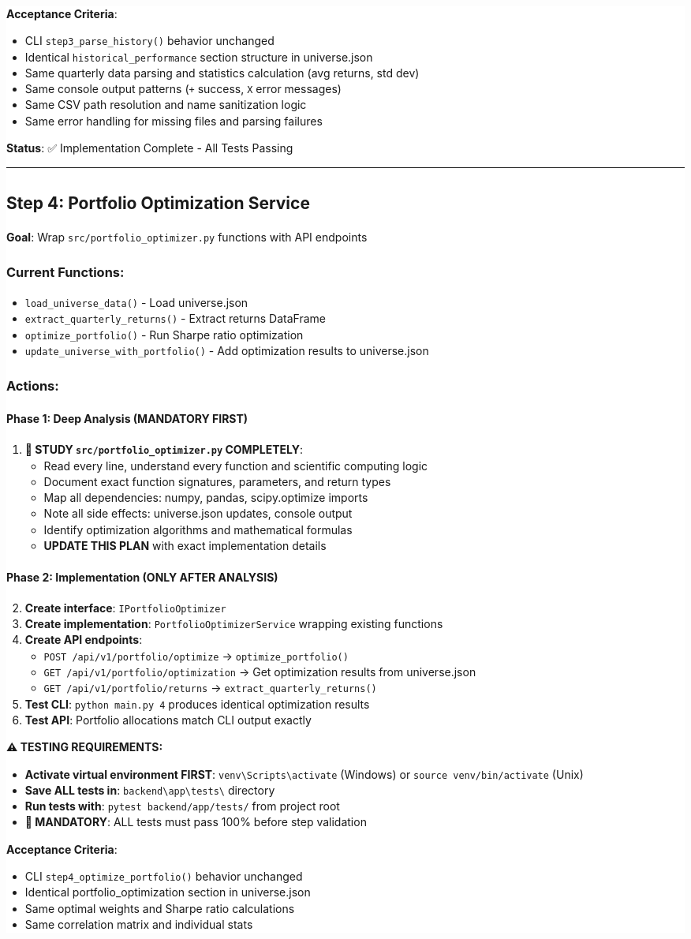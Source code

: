 **Acceptance Criteria**:
- CLI `step3_parse_history()` behavior unchanged
- Identical `historical_performance` section structure in universe.json
- Same quarterly data parsing and statistics calculation (avg returns, std dev)
- Same console output patterns (`+` success, `X` error messages)
- Same CSV path resolution and name sanitization logic
- Same error handling for missing files and parsing failures

**Status**: ✅ Implementation Complete - All Tests Passing

---

## Step 4: Portfolio Optimization Service
**Goal**: Wrap `src/portfolio_optimizer.py` functions with API endpoints

### Current Functions:
- `load_universe_data()` - Load universe.json
- `extract_quarterly_returns()` - Extract returns DataFrame
- `optimize_portfolio()` - Run Sharpe ratio optimization
- `update_universe_with_portfolio()` - Add optimization results to universe.json

### Actions:

#### Phase 1: Deep Analysis (MANDATORY FIRST)
1. **📖 STUDY `src/portfolio_optimizer.py` COMPLETELY**:
   - Read every line, understand every function and scientific computing logic
   - Document exact function signatures, parameters, and return types
   - Map all dependencies: numpy, pandas, scipy.optimize imports
   - Note all side effects: universe.json updates, console output
   - Identify optimization algorithms and mathematical formulas
   - **UPDATE THIS PLAN** with exact implementation details

#### Phase 2: Implementation (ONLY AFTER ANALYSIS)
2. **Create interface**: `IPortfolioOptimizer`
3. **Create implementation**: `PortfolioOptimizerService` wrapping existing functions
4. **Create API endpoints**:
   - `POST /api/v1/portfolio/optimize` → `optimize_portfolio()`
   - `GET /api/v1/portfolio/optimization` → Get optimization results from universe.json
   - `GET /api/v1/portfolio/returns` → `extract_quarterly_returns()`
5. **Test CLI**: `python main.py 4` produces identical optimization results
6. **Test API**: Portfolio allocations match CLI output exactly

**⚠️ TESTING REQUIREMENTS:**
- **Activate virtual environment FIRST**: `venv\Scripts\activate` (Windows) or `source venv/bin/activate` (Unix)
- **Save ALL tests in**: `backend\app\tests\` directory
- **Run tests with**: `pytest backend/app/tests/` from project root
- **🚨 MANDATORY**: ALL tests must pass 100% before step validation

**Acceptance Criteria**:
- CLI `step4_optimize_portfolio()` behavior unchanged
- Identical portfolio_optimization section in universe.json
- Same optimal weights and Sharpe ratio calculations
- Same correlation matrix and individual stats
